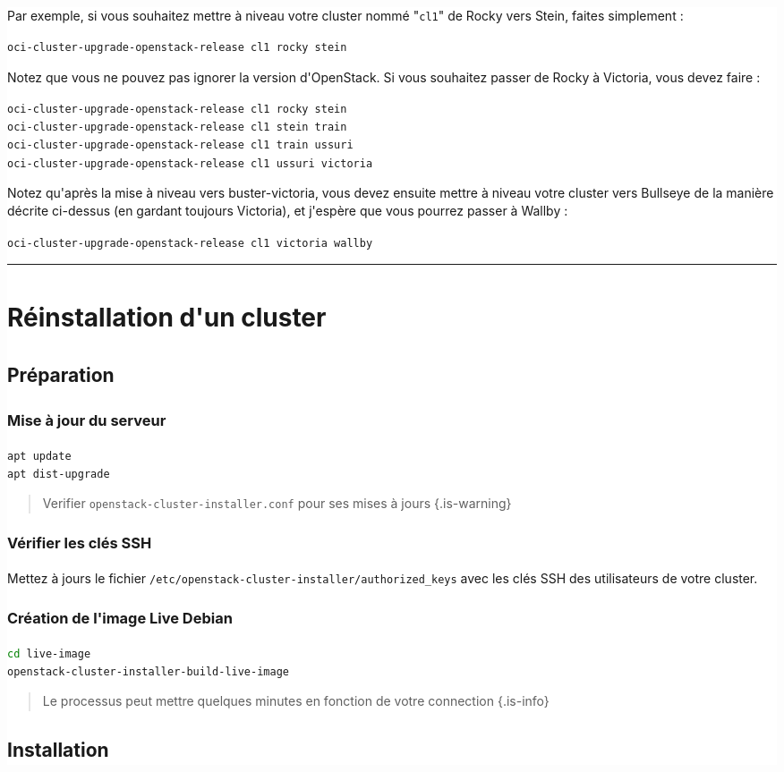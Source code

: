 Par exemple, si vous souhaitez mettre à niveau votre cluster nommé "`cl1`" de Rocky vers Stein, faites simplement :

```plaintext
oci-cluster-upgrade-openstack-release cl1 rocky stein
```

Notez que vous ne pouvez pas ignorer la version d'OpenStack. Si vous souhaitez passer de Rocky à Victoria, vous devez faire :

```plaintext
oci-cluster-upgrade-openstack-release cl1 rocky stein
oci-cluster-upgrade-openstack-release cl1 stein train
oci-cluster-upgrade-openstack-release cl1 train ussuri
oci-cluster-upgrade-openstack-release cl1 ussuri victoria
```

Notez qu'après la mise à niveau vers buster-victoria, vous devez ensuite mettre à niveau votre cluster vers Bullseye de la manière décrite ci-dessus (en gardant toujours Victoria), et j'espère que vous pourrez passer à Wallby :

```plaintext
oci-cluster-upgrade-openstack-release cl1 victoria wallby
```

---

# Réinstallation d'un cluster
## Préparation

### Mise à jour du serveur
```bash
apt update
apt dist-upgrade
```
> Verifier `openstack-cluster-installer.conf` pour ses mises à jours
{.is-warning}

### Vérifier les clés SSH
Mettez à jours le fichier `/etc/openstack-cluster-installer/authorized_keys` avec les clés SSH des utilisateurs de votre cluster.

### Création de l'image Live Debian
```bash
cd live-image
openstack-cluster-installer-build-live-image
```
> Le processus peut mettre quelques minutes en fonction de votre connection
{.is-info}


## Installation
